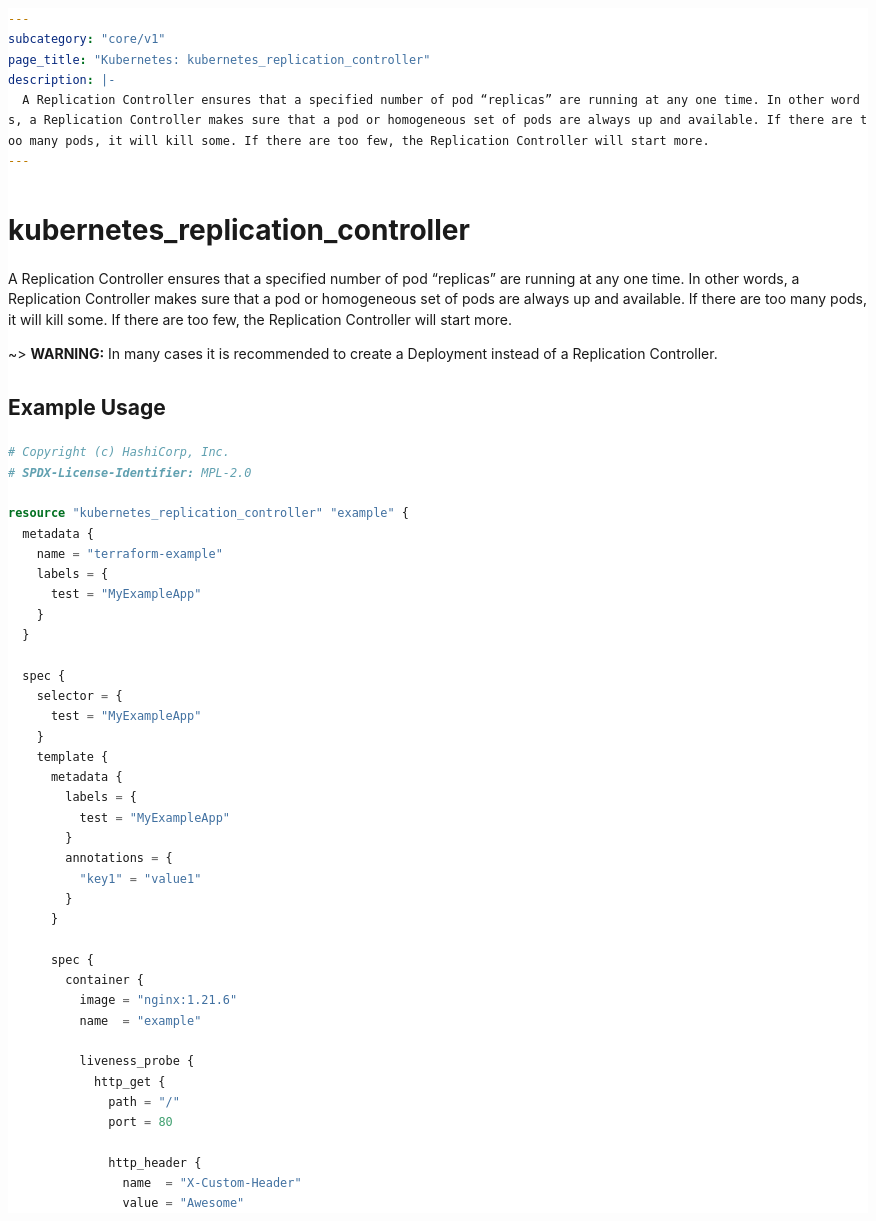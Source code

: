```yaml
---
subcategory: "core/v1"
page_title: "Kubernetes: kubernetes_replication_controller"
description: |-
  A Replication Controller ensures that a specified number of pod “replicas” are running at any one time. In other words, a Replication Controller makes sure that a pod or homogeneous set of pods are always up and available. If there are too many pods, it will kill some. If there are too few, the Replication Controller will start more.
---
```


# kubernetes_replication_controller

A Replication Controller ensures that a specified number of pod “replicas” are running at any one time. In other words, a Replication Controller makes sure that a pod or homogeneous set of pods are always up and available. If there are too many pods, it will kill some. If there are too few, the Replication Controller will start more.

~> **WARNING:** In many cases it is recommended to create a Deployment instead of a Replication Controller.

## Example Usage

```terraform
# Copyright (c) HashiCorp, Inc.
# SPDX-License-Identifier: MPL-2.0

resource "kubernetes_replication_controller" "example" {
  metadata {
    name = "terraform-example"
    labels = {
      test = "MyExampleApp"
    }
  }

  spec {
    selector = {
      test = "MyExampleApp"
    }
    template {
      metadata {
        labels = {
          test = "MyExampleApp"
        }
        annotations = {
          "key1" = "value1"
        }
      }

      spec {
        container {
          image = "nginx:1.21.6"
          name  = "example"

          liveness_probe {
            http_get {
              path = "/"
              port = 80

              http_header {
                name  = "X-Custom-Header"
                value = "Awesome"
```